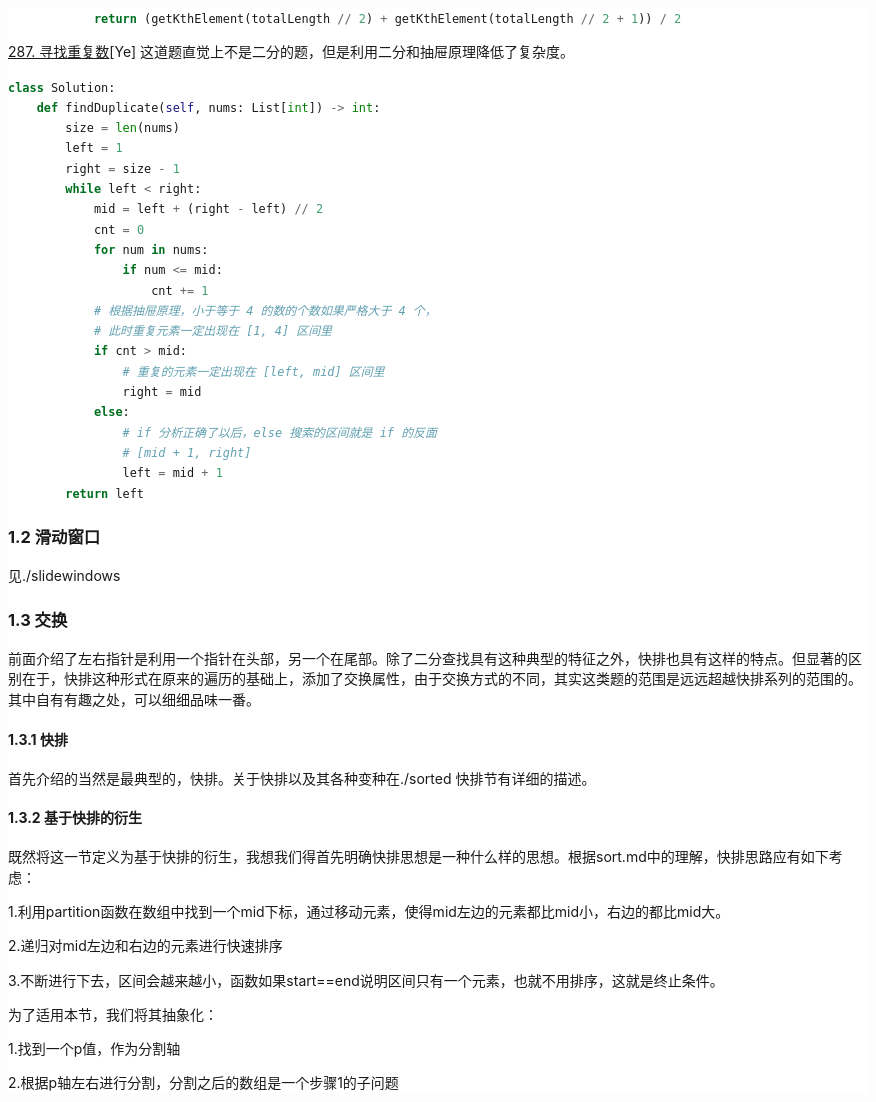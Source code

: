 ```python
            return (getKthElement(totalLength // 2) + getKthElement(totalLength // 2 + 1)) / 2
```

[287. 寻找重复数](https://leetcode-cn.com/problems/find-the-duplicate-number/)[Ye]
这道题直觉上不是二分的题，但是利用二分和抽屉原理降低了复杂度。
```python
class Solution:
    def findDuplicate(self, nums: List[int]) -> int:
        size = len(nums)
        left = 1
        right = size - 1
        while left < right:
            mid = left + (right - left) // 2
            cnt = 0
            for num in nums:
                if num <= mid:
                    cnt += 1
            # 根据抽屉原理，小于等于 4 的数的个数如果严格大于 4 个，
            # 此时重复元素一定出现在 [1, 4] 区间里
            if cnt > mid:
                # 重复的元素一定出现在 [left, mid] 区间里
                right = mid
            else:
                # if 分析正确了以后，else 搜索的区间就是 if 的反面
                # [mid + 1, right]
                left = mid + 1
        return left
```

### 1.2 滑动窗口

见./slidewindows

### 1.3 交换

前面介绍了左右指针是利用一个指针在头部，另一个在尾部。除了二分查找具有这种典型的特征之外，快排也具有这样的特点。但显著的区别在于，快排这种形式在原来的遍历的基础上，添加了交换属性，由于交换方式的不同，其实这类题的范围是远远超越快排系列的范围的。其中自有有趣之处，可以细细品味一番。

#### 1.3.1 快排
首先介绍的当然是最典型的，快排。关于快排以及其各种变种在./sorted 快排节有详细的描述。

#### 1.3.2 基于快排的衍生
既然将这一节定义为基于快排的衍生，我想我们得首先明确快排思想是一种什么样的思想。根据sort.md中的理解，快排思路应有如下考虑：

1.利用partition函数在数组中找到一个mid下标，通过移动元素，使得mid左边的元素都比mid小，右边的都比mid大。

2.递归对mid左边和右边的元素进行快速排序

3.不断进行下去，区间会越来越小，函数如果start==end说明区间只有一个元素，也就不用排序，这就是终止条件。

为了适用本节，我们将其抽象化：

1.找到一个p值，作为分割轴

2.根据p轴左右进行分割，分割之后的数组是一个步骤1的子问题
